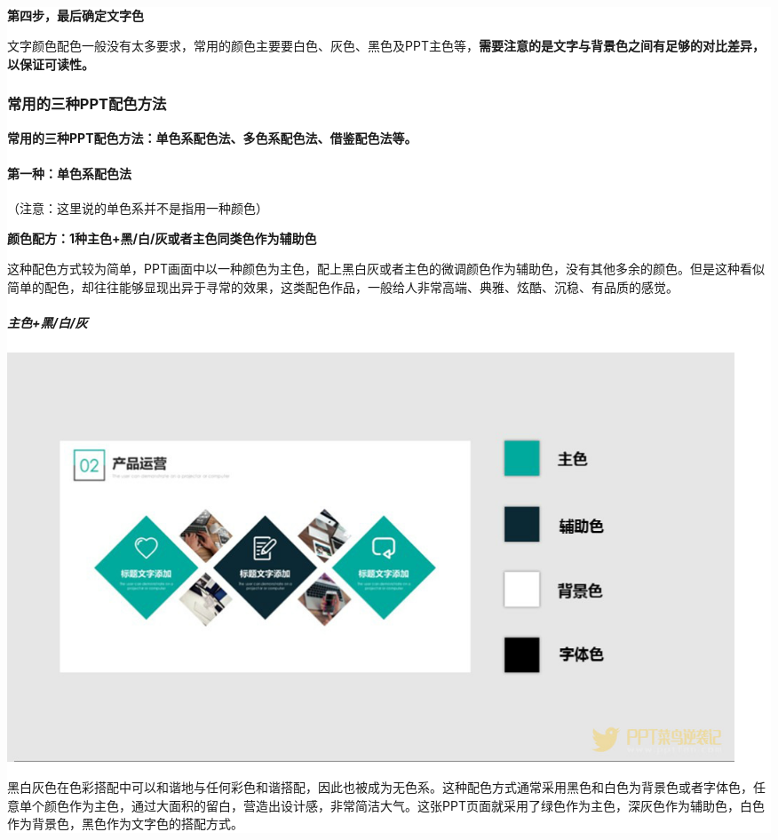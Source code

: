 

**第四步，最后确定文字色**

文字颜色配色一般没有太多要求，常用的颜色主要要白色、灰色、黑色及PPT主色等，**需要注意的是文字与背景色之间有足够的对比差异，以保证可读性。**



### 常用的三种PPT配色方法

**常用的三种PPT配色方法：单色系配色法、多色系配色法、借鉴配色法等。**

#### **第一种：单色系配色法**

（注意：这里说的单色系并不是指用一种颜色）

**颜色配方：1种主色+黑/白/灰或者主色同类色作为辅助色**

这种配色方式较为简单，PPT画面中以一种颜色为主色，配上黑白灰或者主色的微调颜色作为辅助色，没有其他多余的颜色。但是这种看似简单的配色，却往往能够显现出异于寻常的效果，这类配色作品，一般给人非常高端、典雅、炫酷、沉稳、有品质的感觉。

##### **主色+黑/白/灰**

<img src=".\img\color\5b891bb269ae0.jpg" alt="5b891bb269ae0" style="zoom:80%;" />

黑白灰色在色彩搭配中可以和谐地与任何彩色和谐搭配，因此也被成为无色系。这种配色方式通常采用黑色和白色为背景色或者字体色，任意单个颜色作为主色，通过大面积的留白，营造出设计感，非常简洁大气。这张PPT页面就采用了绿色作为主色，深灰色作为辅助色，白色作为背景色，黑色作为文字色的搭配方式。
